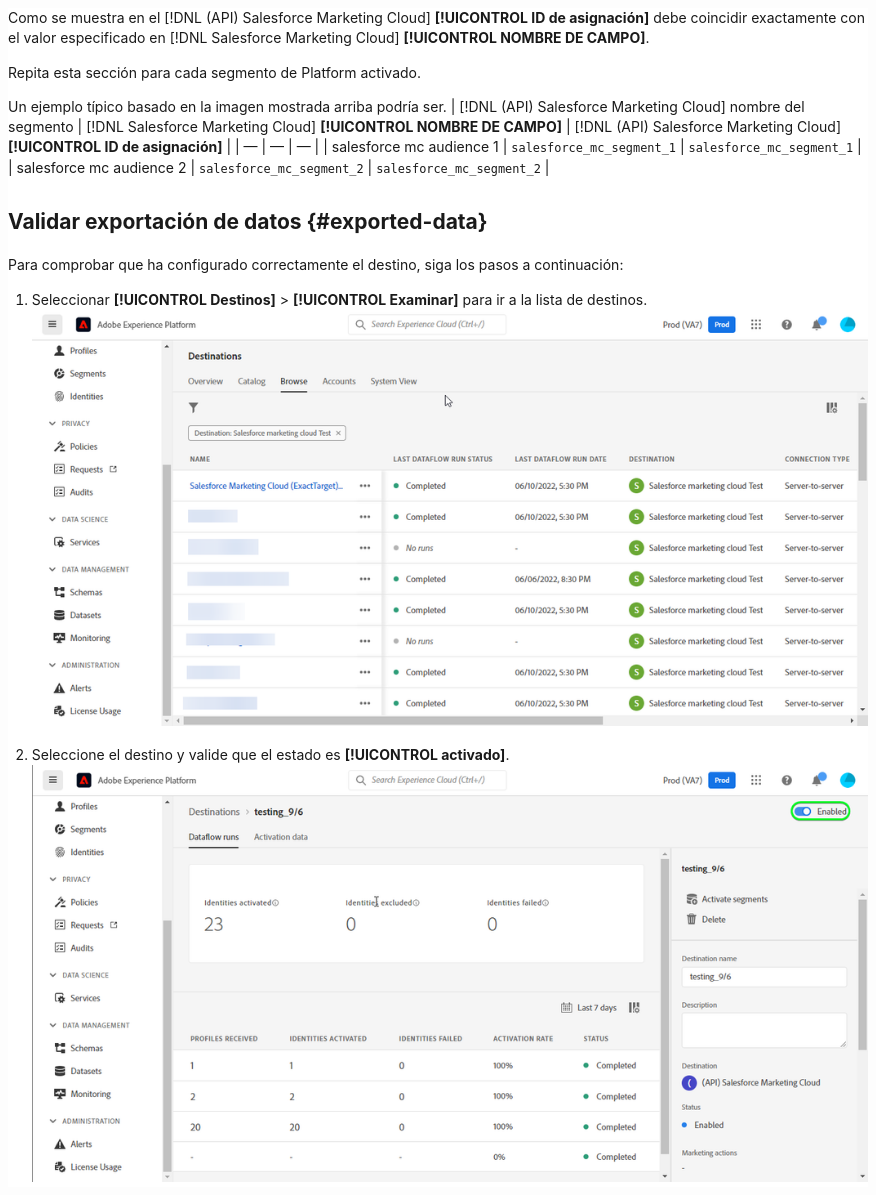 Como se muestra en el [!DNL (API) Salesforce Marketing Cloud] **[!UICONTROL ID de asignación]** debe coincidir exactamente con el valor especificado en [!DNL Salesforce Marketing Cloud] **[!UICONTROL NOMBRE DE CAMPO]**.

Repita esta sección para cada segmento de Platform activado.

Un ejemplo típico basado en la imagen mostrada arriba podría ser.
| [!DNL (API) Salesforce Marketing Cloud] nombre del segmento | [!DNL Salesforce Marketing Cloud] **[!UICONTROL NOMBRE DE CAMPO]** | [!DNL (API) Salesforce Marketing Cloud] **[!UICONTROL ID de asignación]** | | — | — | — | | salesforce mc audience 1 | `salesforce_mc_segment_1` | `salesforce_mc_segment_1` | | salesforce mc audience 2 | `salesforce_mc_segment_2` | `salesforce_mc_segment_2` |

## Validar exportación de datos {#exported-data}

Para comprobar que ha configurado correctamente el destino, siga los pasos a continuación:

1. Seleccionar **[!UICONTROL Destinos]** > **[!UICONTROL Examinar]** para ir a la lista de destinos.
   ![Captura de pantalla de la IU de Platform que muestra destinos de exploración.](../../assets/catalog/email-marketing/salesforce-marketing-cloud-exact-target/browse-destinations.png)

1. Seleccione el destino y valide que el estado es **[!UICONTROL activado]**.
   ![Captura de pantalla de la IU de Platform que muestra Destinations Dataflow Run.](../../assets/catalog/email-marketing/salesforce-marketing-cloud-exact-target/destination-dataflow-run.png)
